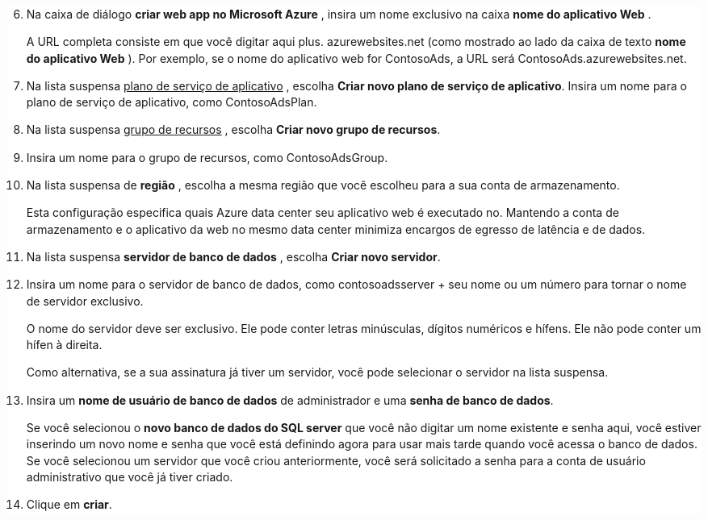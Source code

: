 6. Na caixa de diálogo **criar web app no Microsoft Azure** , insira um nome exclusivo na caixa **nome do aplicativo Web** .

    A URL completa consiste em que você digitar aqui plus. azurewebsites.net (como mostrado ao lado da caixa de texto **nome do aplicativo Web** ). Por exemplo, se o nome do aplicativo web for ContosoAds, a URL será ContosoAds.azurewebsites.net.

7. Na lista suspensa [plano de serviço de aplicativo](../app-service/azure-web-sites-web-hosting-plans-in-depth-overview.md) , escolha **Criar novo plano de serviço de aplicativo**. Insira um nome para o plano de serviço de aplicativo, como ContosoAdsPlan.

8. Na lista suspensa [grupo de recursos](../azure-resource-manager/resource-group-overview.md) , escolha **Criar novo grupo de recursos**.

9. Insira um nome para o grupo de recursos, como ContosoAdsGroup.

10. Na lista suspensa de **região** , escolha a mesma região que você escolheu para a sua conta de armazenamento.

    Esta configuração especifica quais Azure data center seu aplicativo web é executado no. Mantendo a conta de armazenamento e o aplicativo da web no mesmo data center minimiza encargos de egresso de latência e de dados.

11. Na lista suspensa **servidor de banco de dados** , escolha **Criar novo servidor**.

12. Insira um nome para o servidor de banco de dados, como contosoadsserver + seu nome ou um número para tornar o nome de servidor exclusivo. 

    O nome do servidor deve ser exclusivo. Ele pode conter letras minúsculas, dígitos numéricos e hífens. Ele não pode conter um hífen à direita. 

    Como alternativa, se a sua assinatura já tiver um servidor, você pode selecionar o servidor na lista suspensa.

12. Insira um **nome de usuário de banco de dados** de administrador e uma **senha de banco de dados**.

    Se você selecionou o **novo banco de dados do SQL server** que você não digitar um nome existente e senha aqui, você estiver inserindo um novo nome e senha que você está definindo agora para usar mais tarde quando você acessa o banco de dados. Se você selecionou um servidor que você criou anteriormente, você será solicitado a senha para a conta de usuário administrativo que você já tiver criado.

13. Clique em **criar**.
